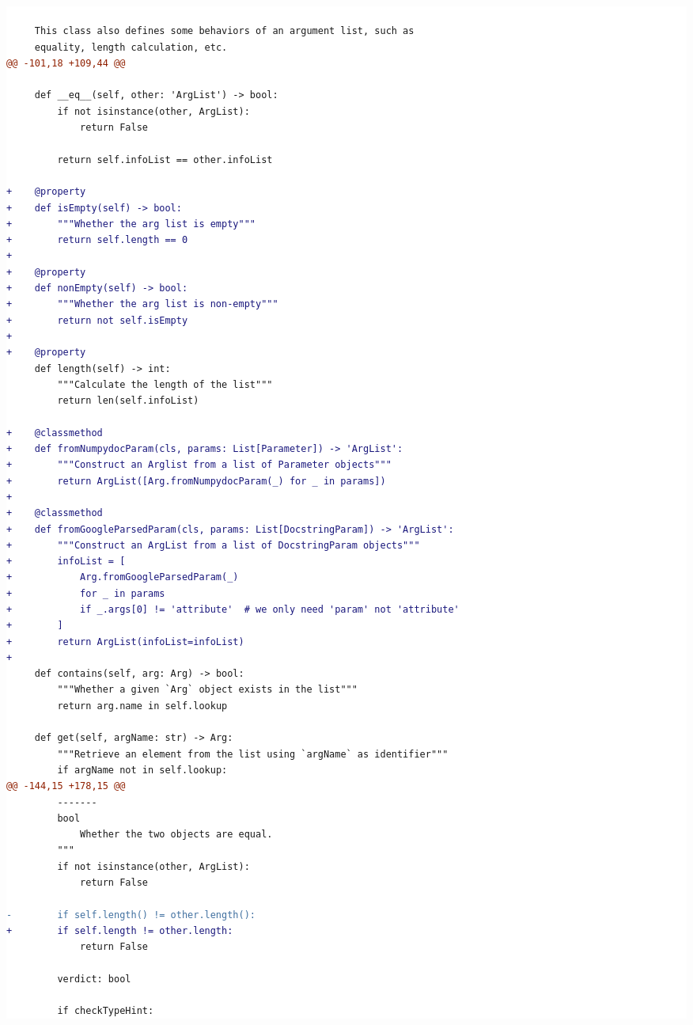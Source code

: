 ```diff
 
     This class also defines some behaviors of an argument list, such as
     equality, length calculation, etc.
@@ -101,18 +109,44 @@
 
     def __eq__(self, other: 'ArgList') -> bool:
         if not isinstance(other, ArgList):
             return False
 
         return self.infoList == other.infoList
 
+    @property
+    def isEmpty(self) -> bool:
+        """Whether the arg list is empty"""
+        return self.length == 0
+
+    @property
+    def nonEmpty(self) -> bool:
+        """Whether the arg list is non-empty"""
+        return not self.isEmpty
+
+    @property
     def length(self) -> int:
         """Calculate the length of the list"""
         return len(self.infoList)
 
+    @classmethod
+    def fromNumpydocParam(cls, params: List[Parameter]) -> 'ArgList':
+        """Construct an Arglist from a list of Parameter objects"""
+        return ArgList([Arg.fromNumpydocParam(_) for _ in params])
+
+    @classmethod
+    def fromGoogleParsedParam(cls, params: List[DocstringParam]) -> 'ArgList':
+        """Construct an ArgList from a list of DocstringParam objects"""
+        infoList = [
+            Arg.fromGoogleParsedParam(_)
+            for _ in params
+            if _.args[0] != 'attribute'  # we only need 'param' not 'attribute'
+        ]
+        return ArgList(infoList=infoList)
+
     def contains(self, arg: Arg) -> bool:
         """Whether a given `Arg` object exists in the list"""
         return arg.name in self.lookup
 
     def get(self, argName: str) -> Arg:
         """Retrieve an element from the list using `argName` as identifier"""
         if argName not in self.lookup:
@@ -144,15 +178,15 @@
         -------
         bool
             Whether the two objects are equal.
         """
         if not isinstance(other, ArgList):
             return False
 
-        if self.length() != other.length():
+        if self.length != other.length:
             return False
 
         verdict: bool
 
         if checkTypeHint:
```